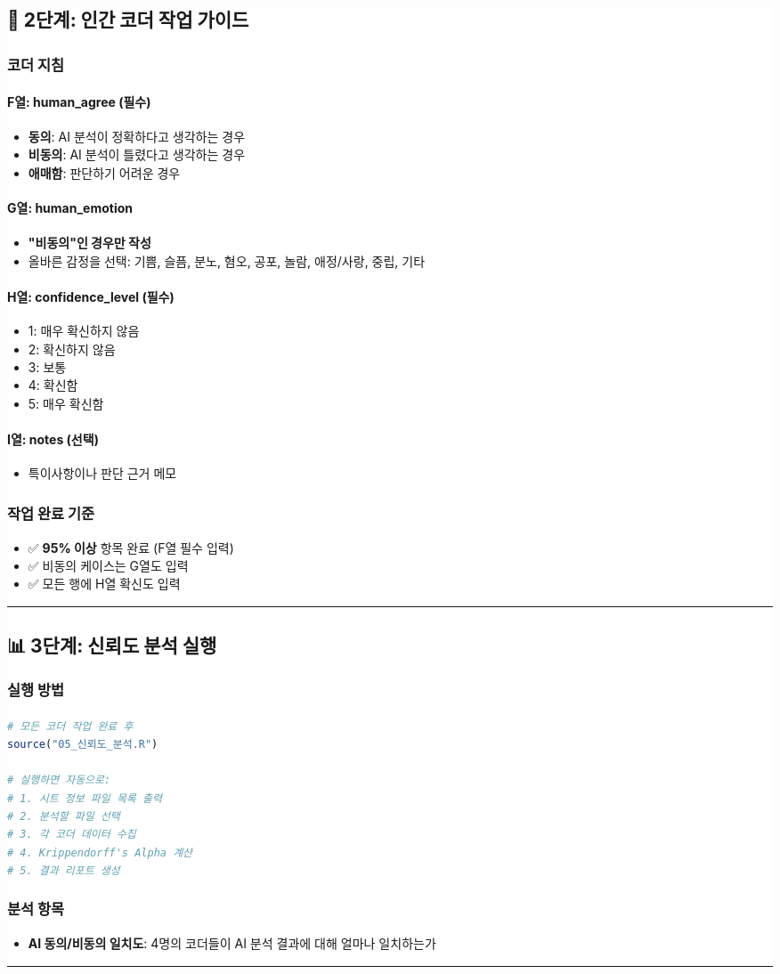 
## 👥 **2단계: 인간 코더 작업 가이드**

### **코더 지침**

#### **F열: human_agree (필수)**
- **동의**: AI 분석이 정확하다고 생각하는 경우
- **비동의**: AI 분석이 틀렸다고 생각하는 경우  
- **애매함**: 판단하기 어려운 경우

#### **G열: human_emotion** 
- **"비동의"인 경우만 작성**
- 올바른 감정을 선택: 기쁨, 슬픔, 분노, 혐오, 공포, 놀람, 애정/사랑, 중립, 기타

#### **H열: confidence_level (필수)**
- 1: 매우 확신하지 않음
- 2: 확신하지 않음  
- 3: 보통
- 4: 확신함
- 5: 매우 확신함

#### **I열: notes (선택)**
- 특이사항이나 판단 근거 메모

### **작업 완료 기준**
- ✅ **95% 이상** 항목 완료 (F열 필수 입력)
- ✅ 비동의 케이스는 G열도 입력
- ✅ 모든 행에 H열 확신도 입력

---

## 📊 **3단계: 신뢰도 분석 실행**

### **실행 방법**
```r
# 모든 코더 작업 완료 후
source("05_신뢰도_분석.R")

# 실행하면 자동으로:
# 1. 시트 정보 파일 목록 출력
# 2. 분석할 파일 선택
# 3. 각 코더 데이터 수집
# 4. Krippendorff's Alpha 계산
# 5. 결과 리포트 생성
```

### **분석 항목**
- **AI 동의/비동의 일치도**: 4명의 코더들이 AI 분석 결과에 대해 얼마나 일치하는가

---
